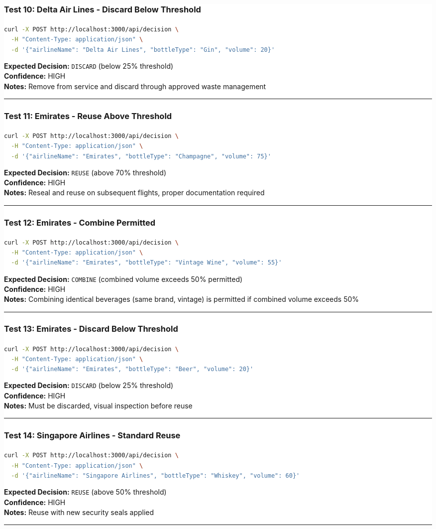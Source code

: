 
### Test 10: Delta Air Lines - Discard Below Threshold
```bash
curl -X POST http://localhost:3000/api/decision \
  -H "Content-Type: application/json" \
  -d '{"airlineName": "Delta Air Lines", "bottleType": "Gin", "volume": 20}'
```
**Expected Decision:** `DISCARD` (below 25% threshold)  
**Confidence:** HIGH  
**Notes:** Remove from service and discard through approved waste management

---

### Test 11: Emirates - Reuse Above Threshold
```bash
curl -X POST http://localhost:3000/api/decision \
  -H "Content-Type: application/json" \
  -d '{"airlineName": "Emirates", "bottleType": "Champagne", "volume": 75}'
```
**Expected Decision:** `REUSE` (above 70% threshold)  
**Confidence:** HIGH  
**Notes:** Reseal and reuse on subsequent flights, proper documentation required

---

### Test 12: Emirates - Combine Permitted
```bash
curl -X POST http://localhost:3000/api/decision \
  -H "Content-Type: application/json" \
  -d '{"airlineName": "Emirates", "bottleType": "Vintage Wine", "volume": 55}'
```
**Expected Decision:** `COMBINE` (combined volume exceeds 50% permitted)  
**Confidence:** HIGH  
**Notes:** Combining identical beverages (same brand, vintage) is permitted if combined volume exceeds 50%

---

### Test 13: Emirates - Discard Below Threshold
```bash
curl -X POST http://localhost:3000/api/decision \
  -H "Content-Type: application/json" \
  -d '{"airlineName": "Emirates", "bottleType": "Beer", "volume": 20}'
```
**Expected Decision:** `DISCARD` (below 25% threshold)  
**Confidence:** HIGH  
**Notes:** Must be discarded, visual inspection before reuse

---

### Test 14: Singapore Airlines - Standard Reuse
```bash
curl -X POST http://localhost:3000/api/decision \
  -H "Content-Type: application/json" \
  -d '{"airlineName": "Singapore Airlines", "bottleType": "Whiskey", "volume": 60}'
```
**Expected Decision:** `REUSE` (above 50% threshold)  
**Confidence:** HIGH  
**Notes:** Reuse with new security seals applied

---
